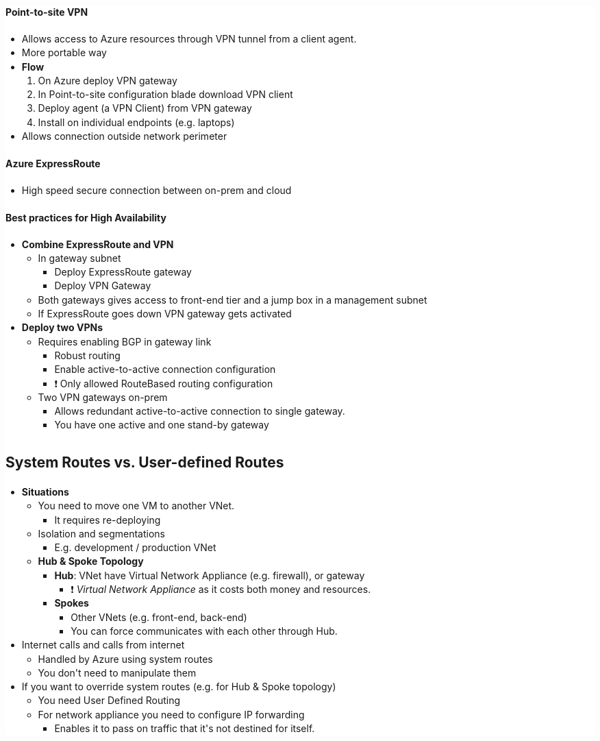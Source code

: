 #### Point-to-site VPN

- Allows access to Azure resources through VPN tunnel from a client agent.
- More portable way
- **Flow**
  1. On Azure deploy VPN gateway
  2. In Point-to-site configuration blade download VPN client
  3. Deploy agent (a VPN Client) from VPN gateway
  4. Install on individual endpoints (e.g. laptops)
- Allows connection outside network perimeter

#### Azure ExpressRoute

- High speed secure connection between on-prem and cloud

#### Best practices for High Availability

- **Combine ExpressRoute and VPN**
  - In gateway subnet
    - Deploy ExpressRoute gateway
    - Deploy VPN Gateway
  - Both gateways gives access to front-end tier and a jump box in a management subnet
  - If ExpressRoute goes down VPN gateway gets activated
- **Deploy two VPNs**
  - Requires enabling BGP in gateway link
    - Robust routing
    - Enable active-to-active connection configuration
    - ❗ Only allowed RouteBased routing configuration
  - Two VPN gateways on-prem
    - Allows redundant active-to-active connection to single gateway.
    - You have one active and one stand-by gateway

## System Routes vs. User-defined Routes

- **Situations**
  - You need to move one VM to another VNet.
    - It requires re-deploying
  - Isolation and segmentations
    - E.g. development / production VNet
  - **Hub & Spoke Topology**
    - **Hub**: VNet have Virtual Network Appliance (e.g. firewall), or gateway
      - ❗️ *Virtual Network Appliance* as it costs both money and resources.
    - **Spokes**
      - Other VNets (e.g. front-end, back-end)
      - You can force communicates with each other through Hub.
- Internet calls and calls from internet
  - Handled by Azure using system routes
  - You don't need to manipulate them
- If you want to override system routes (e.g. for Hub & Spoke topology)
  - You need User Defined Routing
  - For network appliance you need to configure IP forwarding
    - Enables it to pass on traffic that it's not destined for itself.
